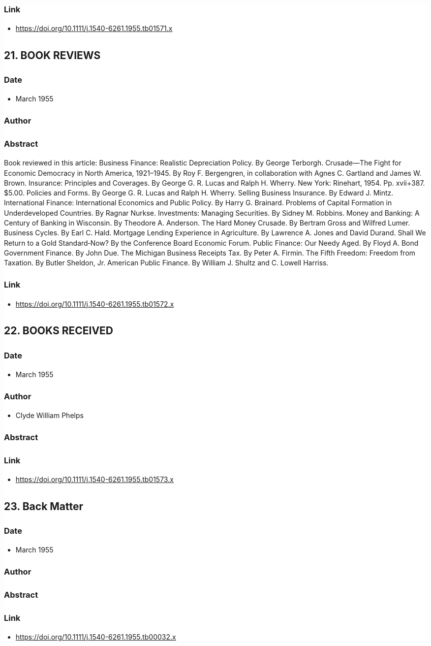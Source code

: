 ### Link
- https://doi.org/10.1111/j.1540-6261.1955.tb01571.x

## 21. BOOK REVIEWS
### Date
- March 1955
### Author
### Abstract
Book reviewed in this article:
Business Finance: Realistic Depreciation Policy. By George Terborgh.
Crusade—The Fight for Economic Democracy in North America, 1921–1945. By Roy F. Bergengren, in collaboration with Agnes C. Gartland and James W. Brown.
Insurance: Principles and Coverages. By George G. R. Lucas and Ralph H. Wherry. New York: Rinehart, 1954. Pp. xvii+387. $5.00. Policies and Forms. By George G. R. Lucas and Ralph H. Wherry.
Selling Business Insurance. By Edward J. Mintz.
International Finance: International Economics and Public Policy. By Harry G. Brainard.
Problems of Capital Formation in Underdeveloped Countries. By Ragnar Nurkse.
Investments: Managing Securities. By Sidney M. Robbins.
Money and Banking: A Century of Banking in Wisconsin. By Theodore A. Anderson.
The Hard Money Crusade. By Bertram Gross and Wilfred Lumer.
Business Cycles. By Earl C. Hald.
Mortgage Lending Experience in Agriculture. By Lawrence A. Jones and David Durand.
Shall We Return to a Gold Standard‐Now? By the Conference Board Economic Forum.
Public Finance: Our Needy Aged. By Floyd A. Bond
Government Finance. By John Due.
The Michigan Business Receipts Tax. By Peter A. Firmin.
The Fifth Freedom: Freedom from Taxation. By Butler Sheldon, Jr.
American Public Finance. By William J. Shultz and C. Lowell Harriss.
### Link
- https://doi.org/10.1111/j.1540-6261.1955.tb01572.x

## 22. BOOKS RECEIVED
### Date
- March 1955
### Author
- Clyde William Phelps
### Abstract

### Link
- https://doi.org/10.1111/j.1540-6261.1955.tb01573.x

## 23. Back Matter
### Date
- March 1955
### Author
### Abstract

### Link
- https://doi.org/10.1111/j.1540-6261.1955.tb00032.x

